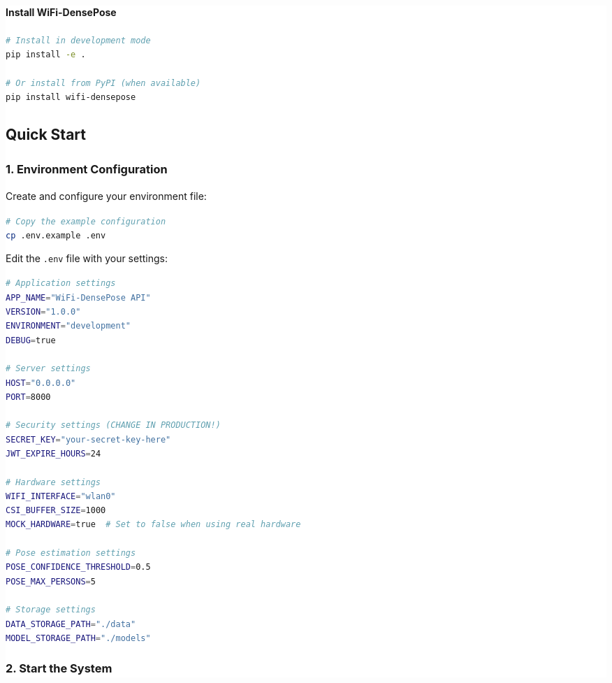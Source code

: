 #### Install WiFi-DensePose
```bash
# Install in development mode
pip install -e .

# Or install from PyPI (when available)
pip install wifi-densepose
```

## Quick Start

### 1. Environment Configuration

Create and configure your environment file:

```bash
# Copy the example configuration
cp .env.example .env
```

Edit the `.env` file with your settings:

```bash
# Application settings
APP_NAME="WiFi-DensePose API"
VERSION="1.0.0"
ENVIRONMENT="development"
DEBUG=true

# Server settings
HOST="0.0.0.0"
PORT=8000

# Security settings (CHANGE IN PRODUCTION!)
SECRET_KEY="your-secret-key-here"
JWT_EXPIRE_HOURS=24

# Hardware settings
WIFI_INTERFACE="wlan0"
CSI_BUFFER_SIZE=1000
MOCK_HARDWARE=true  # Set to false when using real hardware

# Pose estimation settings
POSE_CONFIDENCE_THRESHOLD=0.5
POSE_MAX_PERSONS=5

# Storage settings
DATA_STORAGE_PATH="./data"
MODEL_STORAGE_PATH="./models"
```

### 2. Start the System
